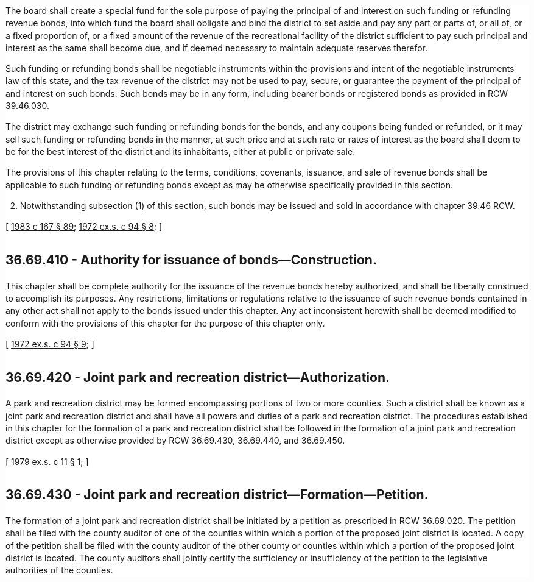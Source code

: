 The board shall create a special fund for the sole purpose of paying the principal of and interest on such funding or refunding revenue bonds, into which fund the board shall obligate and bind the district to set aside and pay any part or parts of, or all of, or a fixed proportion of, or a fixed amount of the revenue of the recreational facility of the district sufficient to pay such principal and interest as the same shall become due, and if deemed necessary to maintain adequate reserves therefor.

Such funding or refunding bonds shall be negotiable instruments within the provisions and intent of the negotiable instruments law of this state, and the tax revenue of the district may not be used to pay, secure, or guarantee the payment of the principal of and interest on such bonds. Such bonds may be in any form, including bearer bonds or registered bonds as provided in RCW 39.46.030.

The district may exchange such funding or refunding bonds for the bonds, and any coupons being funded or refunded, or it may sell such funding or refunding bonds in the manner, at such price and at such rate or rates of interest as the board shall deem to be for the best interest of the district and its inhabitants, either at public or private sale.

The provisions of this chapter relating to the terms, conditions, covenants, issuance, and sale of revenue bonds shall be applicable to such funding or refunding bonds except as may be otherwise specifically provided in this section.

2. Notwithstanding subsection (1) of this section, such bonds may be issued and sold in accordance with chapter 39.46 RCW.

\[ [1983 c 167 § 89](http://leg.wa.gov/CodeReviser/documents/sessionlaw/1983c167.pdf?cite=1983%20c%20167%20§%2089); [1972 ex.s. c 94 § 8](http://leg.wa.gov/CodeReviser/documents/sessionlaw/1972ex1c94.pdf?cite=1972%20ex.s.%20c%2094%20§%208); \]

## 36.69.410 - Authority for issuance of bonds—Construction.
This chapter shall be complete authority for the issuance of the revenue bonds hereby authorized, and shall be liberally construed to accomplish its purposes. Any restrictions, limitations or regulations relative to the issuance of such revenue bonds contained in any other act shall not apply to the bonds issued under this chapter. Any act inconsistent herewith shall be deemed modified to conform with the provisions of this chapter for the purpose of this chapter only.

\[ [1972 ex.s. c 94 § 9](http://leg.wa.gov/CodeReviser/documents/sessionlaw/1972ex1c94.pdf?cite=1972%20ex.s.%20c%2094%20§%209); \]

## 36.69.420 - Joint park and recreation district—Authorization.
A park and recreation district may be formed encompassing portions of two or more counties. Such a district shall be known as a joint park and recreation district and shall have all powers and duties of a park and recreation district. The procedures established in this chapter for the formation of a park and recreation district shall be followed in the formation of a joint park and recreation district except as otherwise provided by RCW 36.69.430, 36.69.440, and 36.69.450.

\[ [1979 ex.s. c 11 § 1](http://leg.wa.gov/CodeReviser/documents/sessionlaw/1979ex1c11.pdf?cite=1979%20ex.s.%20c%2011%20§%201); \]

## 36.69.430 - Joint park and recreation district—Formation—Petition.
The formation of a joint park and recreation district shall be initiated by a petition as prescribed in RCW 36.69.020. The petition shall be filed with the county auditor of one of the counties within which a portion of the proposed joint district is located. A copy of the petition shall be filed with the county auditor of the other county or counties within which a portion of the proposed joint district is located. The county auditors shall jointly certify the sufficiency or insufficiency of the petition to the legislative authorities of the counties.
